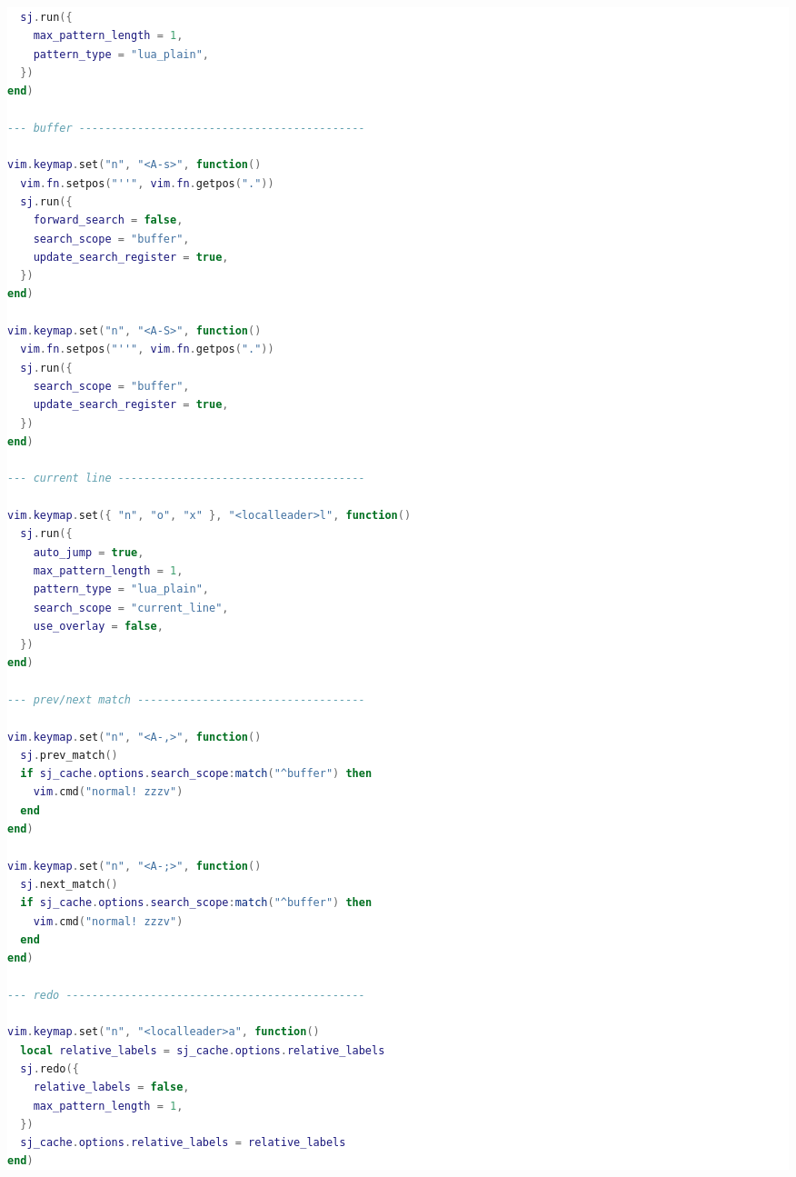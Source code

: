 ```lua
  sj.run({
    max_pattern_length = 1,
    pattern_type = "lua_plain",
  })
end)

--- buffer --------------------------------------------

vim.keymap.set("n", "<A-s>", function()
  vim.fn.setpos("''", vim.fn.getpos("."))
  sj.run({
    forward_search = false,
    search_scope = "buffer",
    update_search_register = true,
  })
end)

vim.keymap.set("n", "<A-S>", function()
  vim.fn.setpos("''", vim.fn.getpos("."))
  sj.run({
    search_scope = "buffer",
    update_search_register = true,
  })
end)

--- current line --------------------------------------

vim.keymap.set({ "n", "o", "x" }, "<localleader>l", function()
  sj.run({
    auto_jump = true,
    max_pattern_length = 1,
    pattern_type = "lua_plain",
    search_scope = "current_line",
    use_overlay = false,
  })
end)

--- prev/next match -----------------------------------

vim.keymap.set("n", "<A-,>", function()
  sj.prev_match()
  if sj_cache.options.search_scope:match("^buffer") then
    vim.cmd("normal! zzzv")
  end
end)

vim.keymap.set("n", "<A-;>", function()
  sj.next_match()
  if sj_cache.options.search_scope:match("^buffer") then
    vim.cmd("normal! zzzv")
  end
end)

--- redo ----------------------------------------------

vim.keymap.set("n", "<localleader>a", function()
  local relative_labels = sj_cache.options.relative_labels
  sj.redo({
    relative_labels = false,
    max_pattern_length = 1,
  })
  sj_cache.options.relative_labels = relative_labels
end)
```